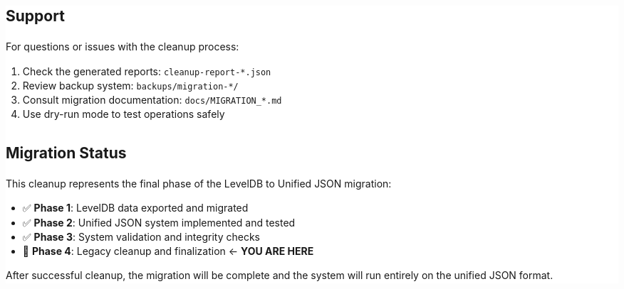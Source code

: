 ## Support

For questions or issues with the cleanup process:

1. Check the generated reports: `cleanup-report-*.json`
2. Review backup system: `backups/migration-*/`
3. Consult migration documentation: `docs/MIGRATION_*.md`
4. Use dry-run mode to test operations safely

## Migration Status

This cleanup represents the final phase of the LevelDB to Unified JSON migration:

- ✅ **Phase 1**: LevelDB data exported and migrated
- ✅ **Phase 2**: Unified JSON system implemented and tested  
- ✅ **Phase 3**: System validation and integrity checks
- 🚀 **Phase 4**: Legacy cleanup and finalization ← **YOU ARE HERE**

After successful cleanup, the migration will be complete and the system will run entirely on the unified JSON format.